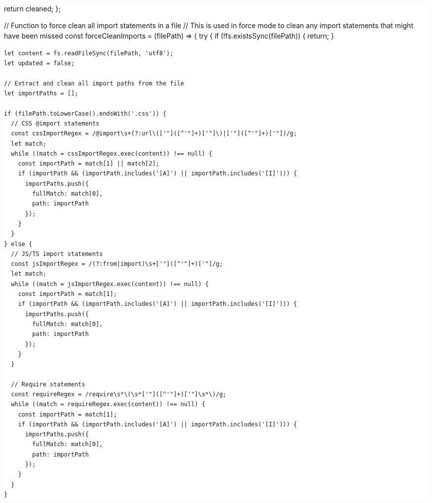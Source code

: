   return cleaned;
};

// Function to force clean all import statements in a file
// This is used in force mode to clean any import statements that might have been missed
const forceCleanImports = (filePath) => {
  try {
    if (!fs.existsSync(filePath)) {
      return;
    }
    
    let content = fs.readFileSync(filePath, 'utf8');
    let updated = false;
    
    // Extract and clean all import paths from the file
    let importPaths = [];
    
    if (filePath.toLowerCase().endsWith('.css')) {
      // CSS @import statements
      const cssImportRegex = /@import\s+(?:url\(['"]([^'"]+)['"]\)|['"]([^'"]+)['"])/g;
      let match;
      while ((match = cssImportRegex.exec(content)) !== null) {
        const importPath = match[1] || match[2];
        if (importPath && (importPath.includes('[A]') || importPath.includes('[I]'))) {
          importPaths.push({
            fullMatch: match[0],
            path: importPath
          });
        }
      }
    } else {
      // JS/TS import statements
      const jsImportRegex = /(?:from|import)\s+['"]([^'"]+)['"]/g;
      let match;
      while ((match = jsImportRegex.exec(content)) !== null) {
        const importPath = match[1];
        if (importPath && (importPath.includes('[A]') || importPath.includes('[I]'))) {
          importPaths.push({
            fullMatch: match[0],
            path: importPath
          });
        }
      }
      
      // Require statements
      const requireRegex = /require\s*\(\s*['"]([^'"]+)['"]\s*\)/g;
      while ((match = requireRegex.exec(content)) !== null) {
        const importPath = match[1];
        if (importPath && (importPath.includes('[A]') || importPath.includes('[I]'))) {
          importPaths.push({
            fullMatch: match[0],
            path: importPath
          });
        }
      }
    }
    
